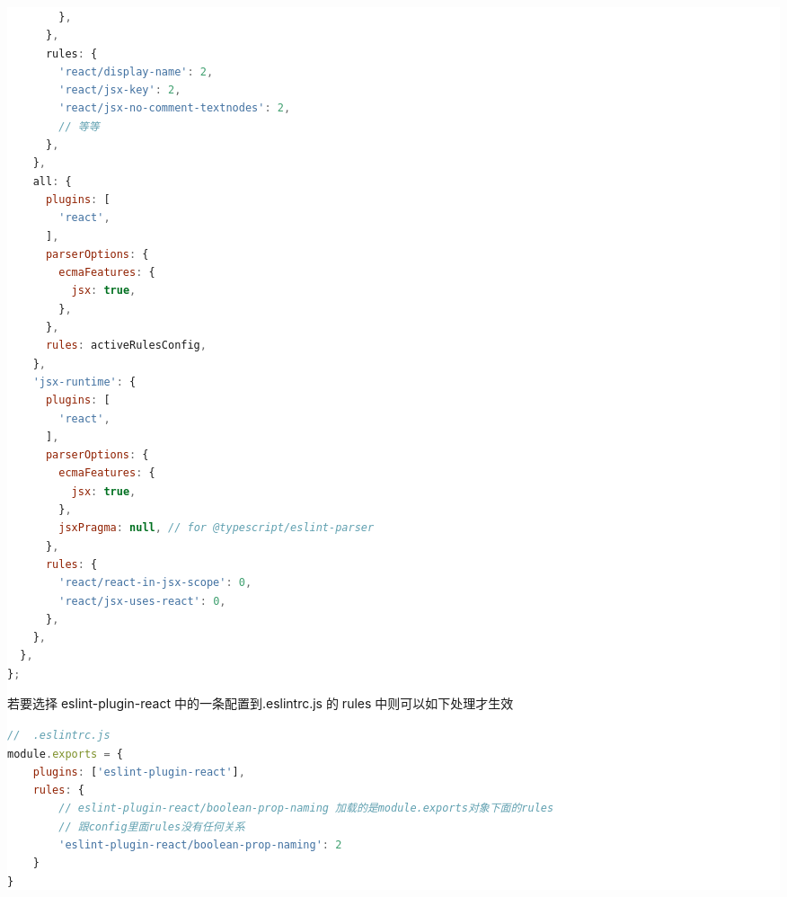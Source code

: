 ```js
        },
      },
      rules: {
        'react/display-name': 2,
        'react/jsx-key': 2,
        'react/jsx-no-comment-textnodes': 2,
        // 等等
      },
    },
    all: {
      plugins: [
        'react',
      ],
      parserOptions: {
        ecmaFeatures: {
          jsx: true,
        },
      },
      rules: activeRulesConfig,
    },
    'jsx-runtime': {
      plugins: [
        'react',
      ],
      parserOptions: {
        ecmaFeatures: {
          jsx: true,
        },
        jsxPragma: null, // for @typescript/eslint-parser
      },
      rules: {
        'react/react-in-jsx-scope': 0,
        'react/jsx-uses-react': 0,
      },
    },
  },
};
```

若要选择 eslint-plugin-react 中的一条配置到.eslintrc.js 的 rules 中则可以如下处理才生效

```js
//	.eslintrc.js
module.exports = {
	plugins: ['eslint-plugin-react'],
	rules: {
		// eslint-plugin-react/boolean-prop-naming 加载的是module.exports对象下面的rules
		// 跟config里面rules没有任何关系
		'eslint-plugin-react/boolean-prop-naming': 2
	}
}
```
